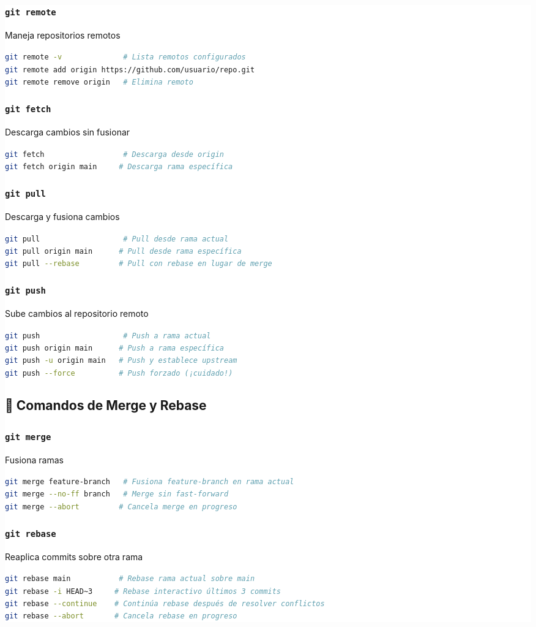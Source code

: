 ### `git remote`
Maneja repositorios remotos

```bash
git remote -v              # Lista remotos configurados
git remote add origin https://github.com/usuario/repo.git
git remote remove origin   # Elimina remoto
```

### `git fetch`
Descarga cambios sin fusionar

```bash
git fetch                  # Descarga desde origin
git fetch origin main     # Descarga rama específica
```

### `git pull`
Descarga y fusiona cambios

```bash
git pull                   # Pull desde rama actual
git pull origin main      # Pull desde rama específica
git pull --rebase         # Pull con rebase en lugar de merge
```

### `git push`
Sube cambios al repositorio remoto

```bash
git push                   # Push a rama actual
git push origin main      # Push a rama específica
git push -u origin main   # Push y establece upstream
git push --force          # Push forzado (¡cuidado!)
```

## 🔀 Comandos de Merge y Rebase

### `git merge`
Fusiona ramas

```bash
git merge feature-branch   # Fusiona feature-branch en rama actual
git merge --no-ff branch   # Merge sin fast-forward
git merge --abort         # Cancela merge en progreso
```

### `git rebase`
Reaplica commits sobre otra rama

```bash
git rebase main           # Rebase rama actual sobre main
git rebase -i HEAD~3     # Rebase interactivo últimos 3 commits
git rebase --continue    # Continúa rebase después de resolver conflictos
git rebase --abort       # Cancela rebase en progreso
```
